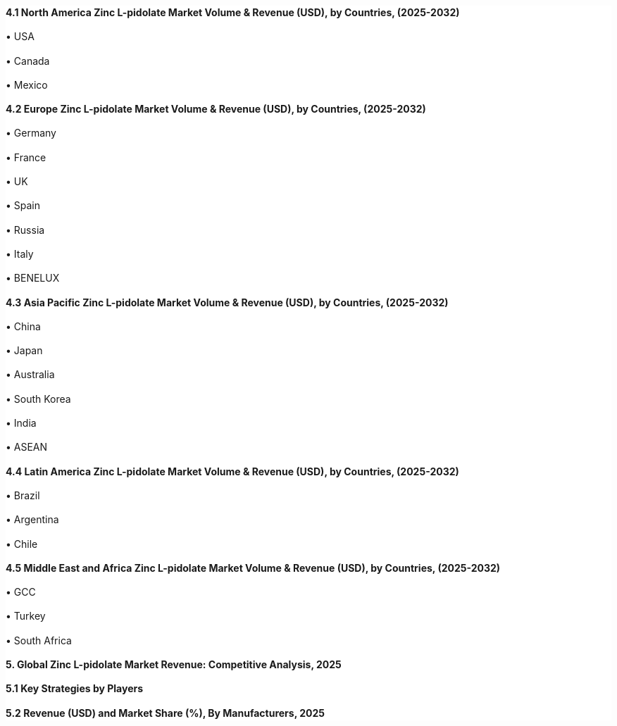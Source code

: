 <strong>4.1 North America Zinc L-pidolate Market Volume &amp; Revenue (USD), by Countries, (2025-2032)</strong>

• USA

• Canada

• Mexico

<strong>4.2 Europe Zinc L-pidolate Market Volume &amp; Revenue (USD), by Countries, (2025-2032)</strong>

• Germany

• France

• UK

• Spain

• Russia

• Italy

• BENELUX

<strong>4.3 Asia Pacific Zinc L-pidolate Market Volume &amp; Revenue (USD), by Countries, (2025-2032)</strong>

• China

• Japan

• Australia

• South Korea

• India

• ASEAN

<strong>4.4 Latin America Zinc L-pidolate Market Volume &amp; Revenue (USD), by Countries, (2025-2032)</strong>

• Brazil

• Argentina

• Chile

<strong>4.5 Middle East and Africa Zinc L-pidolate Market Volume &amp; Revenue (USD), by Countries, (2025-2032)</strong>

• GCC

• Turkey

• South Africa

<strong>5. Global Zinc L-pidolate Market Revenue: Competitive Analysis, 2025</strong>

<strong>5.1 Key Strategies by Players</strong>

<strong>5.2 Revenue (USD) and Market Share (%), By Manufacturers, 2025</strong>
